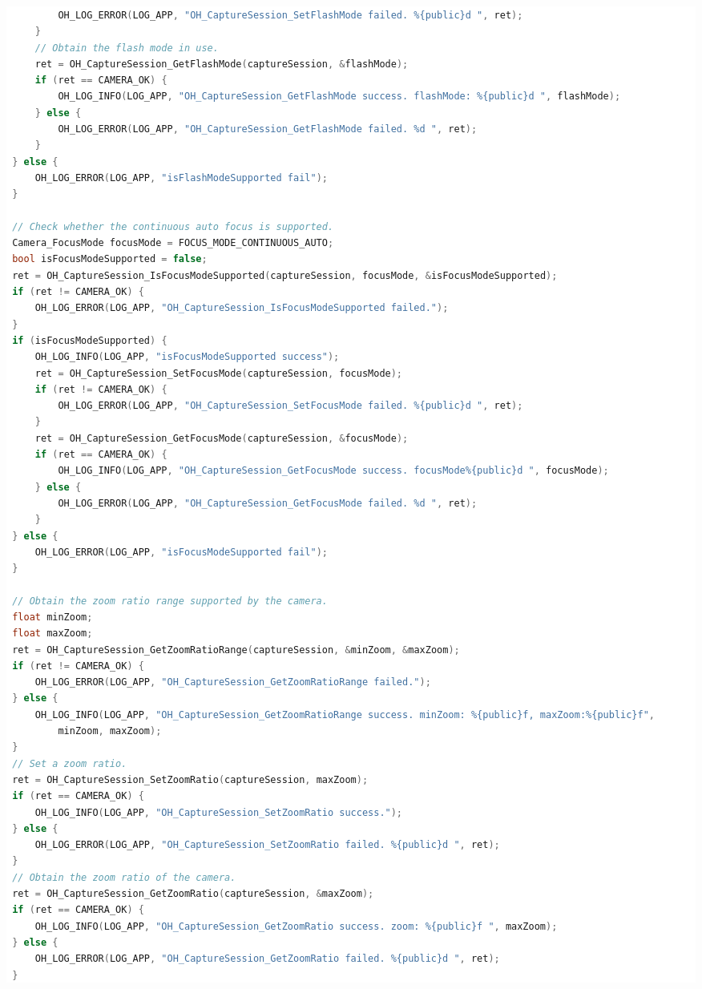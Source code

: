    ```c++
            OH_LOG_ERROR(LOG_APP, "OH_CaptureSession_SetFlashMode failed. %{public}d ", ret);
        }
        // Obtain the flash mode in use.
        ret = OH_CaptureSession_GetFlashMode(captureSession, &flashMode);
        if (ret == CAMERA_OK) {
            OH_LOG_INFO(LOG_APP, "OH_CaptureSession_GetFlashMode success. flashMode: %{public}d ", flashMode);
        } else {
            OH_LOG_ERROR(LOG_APP, "OH_CaptureSession_GetFlashMode failed. %d ", ret);
        }
    } else {
        OH_LOG_ERROR(LOG_APP, "isFlashModeSupported fail");
    }

    // Check whether the continuous auto focus is supported.
    Camera_FocusMode focusMode = FOCUS_MODE_CONTINUOUS_AUTO;
    bool isFocusModeSupported = false;
    ret = OH_CaptureSession_IsFocusModeSupported(captureSession, focusMode, &isFocusModeSupported);
    if (ret != CAMERA_OK) {
        OH_LOG_ERROR(LOG_APP, "OH_CaptureSession_IsFocusModeSupported failed.");
    }
    if (isFocusModeSupported) {
        OH_LOG_INFO(LOG_APP, "isFocusModeSupported success");
        ret = OH_CaptureSession_SetFocusMode(captureSession, focusMode);
        if (ret != CAMERA_OK) {
            OH_LOG_ERROR(LOG_APP, "OH_CaptureSession_SetFocusMode failed. %{public}d ", ret);
        }
        ret = OH_CaptureSession_GetFocusMode(captureSession, &focusMode);
        if (ret == CAMERA_OK) {
            OH_LOG_INFO(LOG_APP, "OH_CaptureSession_GetFocusMode success. focusMode%{public}d ", focusMode);
        } else {
            OH_LOG_ERROR(LOG_APP, "OH_CaptureSession_GetFocusMode failed. %d ", ret);
        }
    } else {
        OH_LOG_ERROR(LOG_APP, "isFocusModeSupported fail");
    }

    // Obtain the zoom ratio range supported by the camera.
    float minZoom;
    float maxZoom;
    ret = OH_CaptureSession_GetZoomRatioRange(captureSession, &minZoom, &maxZoom);
    if (ret != CAMERA_OK) {
        OH_LOG_ERROR(LOG_APP, "OH_CaptureSession_GetZoomRatioRange failed.");
    } else {
        OH_LOG_INFO(LOG_APP, "OH_CaptureSession_GetZoomRatioRange success. minZoom: %{public}f, maxZoom:%{public}f",
            minZoom, maxZoom);
    }
    // Set a zoom ratio.
    ret = OH_CaptureSession_SetZoomRatio(captureSession, maxZoom);
    if (ret == CAMERA_OK) {
        OH_LOG_INFO(LOG_APP, "OH_CaptureSession_SetZoomRatio success.");
    } else {
        OH_LOG_ERROR(LOG_APP, "OH_CaptureSession_SetZoomRatio failed. %{public}d ", ret);
    }
    // Obtain the zoom ratio of the camera.
    ret = OH_CaptureSession_GetZoomRatio(captureSession, &maxZoom);
    if (ret == CAMERA_OK) {
        OH_LOG_INFO(LOG_APP, "OH_CaptureSession_GetZoomRatio success. zoom: %{public}f ", maxZoom);
    } else {
        OH_LOG_ERROR(LOG_APP, "OH_CaptureSession_GetZoomRatio failed. %{public}d ", ret);
    }
   ```